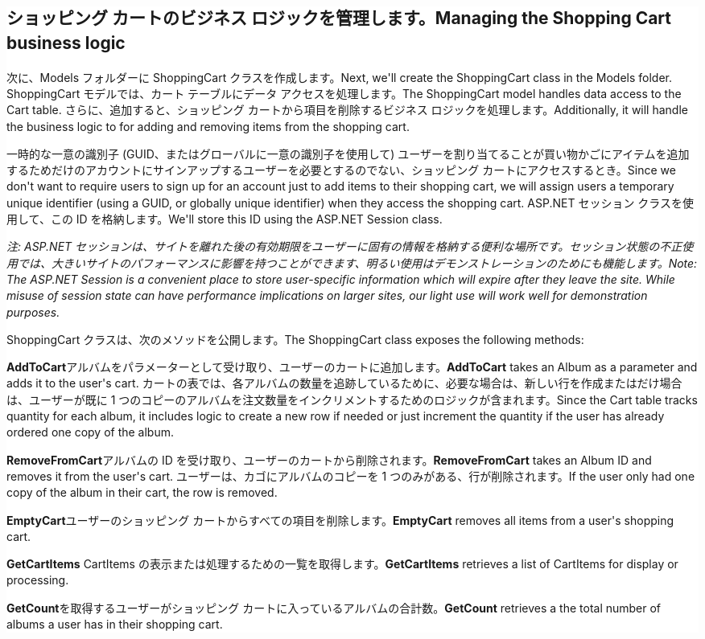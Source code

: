 ## <a name="managing-the-shopping-cart-business-logic"></a><span data-ttu-id="9f49e-126">ショッピング カートのビジネス ロジックを管理します。</span><span class="sxs-lookup"><span data-stu-id="9f49e-126">Managing the Shopping Cart business logic</span></span>

<span data-ttu-id="9f49e-127">次に、Models フォルダーに ShoppingCart クラスを作成します。</span><span class="sxs-lookup"><span data-stu-id="9f49e-127">Next, we'll create the ShoppingCart class in the Models folder.</span></span> <span data-ttu-id="9f49e-128">ShoppingCart モデルでは、カート テーブルにデータ アクセスを処理します。</span><span class="sxs-lookup"><span data-stu-id="9f49e-128">The ShoppingCart model handles data access to the Cart table.</span></span> <span data-ttu-id="9f49e-129">さらに、追加すると、ショッピング カートから項目を削除するビジネス ロジックを処理します。</span><span class="sxs-lookup"><span data-stu-id="9f49e-129">Additionally, it will handle the business logic to for adding and removing items from the shopping cart.</span></span>

<span data-ttu-id="9f49e-130">一時的な一意の識別子 (GUID、またはグローバルに一意の識別子を使用して) ユーザーを割り当てることが買い物かごにアイテムを追加するためだけのアカウントにサインアップするユーザーを必要とするのでない、ショッピング カートにアクセスするとき。</span><span class="sxs-lookup"><span data-stu-id="9f49e-130">Since we don't want to require users to sign up for an account just to add items to their shopping cart, we will assign users a temporary unique identifier (using a GUID, or globally unique identifier) when they access the shopping cart.</span></span> <span data-ttu-id="9f49e-131">ASP.NET セッション クラスを使用して、この ID を格納します。</span><span class="sxs-lookup"><span data-stu-id="9f49e-131">We'll store this ID using the ASP.NET Session class.</span></span>

<span data-ttu-id="9f49e-132">*注: ASP.NET セッションは、サイトを離れた後の有効期限をユーザーに固有の情報を格納する便利な場所です。セッション状態の不正使用では、大きいサイトのパフォーマンスに影響を持つことができます、明るい使用はデモンストレーションのためにも機能します。*</span><span class="sxs-lookup"><span data-stu-id="9f49e-132">*Note: The ASP.NET Session is a convenient place to store user-specific information which will expire after they leave the site. While misuse of session state can have performance implications on larger sites, our light use will work well for demonstration purposes.*</span></span>

<span data-ttu-id="9f49e-133">ShoppingCart クラスは、次のメソッドを公開します。</span><span class="sxs-lookup"><span data-stu-id="9f49e-133">The ShoppingCart class exposes the following methods:</span></span>

<span data-ttu-id="9f49e-134">**AddToCart**アルバムをパラメーターとして受け取り、ユーザーのカートに追加します。</span><span class="sxs-lookup"><span data-stu-id="9f49e-134">**AddToCart** takes an Album as a parameter and adds it to the user's cart.</span></span> <span data-ttu-id="9f49e-135">カートの表では、各アルバムの数量を追跡しているために、必要な場合は、新しい行を作成またはだけ場合は、ユーザーが既に 1 つのコピーのアルバムを注文数量をインクリメントするためのロジックが含まれます。</span><span class="sxs-lookup"><span data-stu-id="9f49e-135">Since the Cart table tracks quantity for each album, it includes logic to create a new row if needed or just increment the quantity if the user has already ordered one copy of the album.</span></span>

<span data-ttu-id="9f49e-136">**RemoveFromCart**アルバムの ID を受け取り、ユーザーのカートから削除されます。</span><span class="sxs-lookup"><span data-stu-id="9f49e-136">**RemoveFromCart** takes an Album ID and removes it from the user's cart.</span></span> <span data-ttu-id="9f49e-137">ユーザーは、カゴにアルバムのコピーを 1 つのみがある、行が削除されます。</span><span class="sxs-lookup"><span data-stu-id="9f49e-137">If the user only had one copy of the album in their cart, the row is removed.</span></span>

<span data-ttu-id="9f49e-138">**EmptyCart**ユーザーのショッピング カートからすべての項目を削除します。</span><span class="sxs-lookup"><span data-stu-id="9f49e-138">**EmptyCart** removes all items from a user's shopping cart.</span></span>

<span data-ttu-id="9f49e-139">**GetCartItems** CartItems の表示または処理するための一覧を取得します。</span><span class="sxs-lookup"><span data-stu-id="9f49e-139">**GetCartItems** retrieves a list of CartItems for display or processing.</span></span>

<span data-ttu-id="9f49e-140">**GetCount**を取得するユーザーがショッピング カートに入っているアルバムの合計数。</span><span class="sxs-lookup"><span data-stu-id="9f49e-140">**GetCount** retrieves a the total number of albums a user has in their shopping cart.</span></span>
